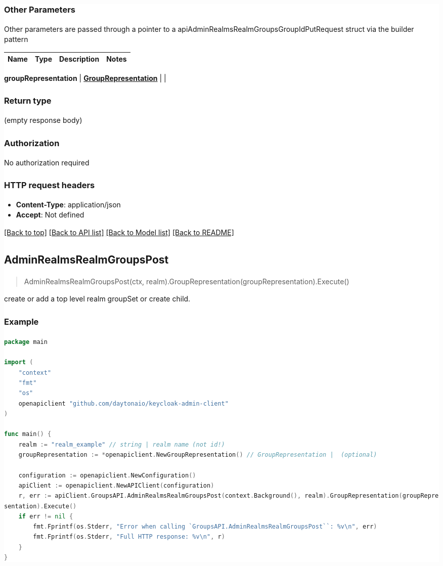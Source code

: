 ### Other Parameters

Other parameters are passed through a pointer to a apiAdminRealmsRealmGroupsGroupIdPutRequest struct via the builder pattern


Name | Type | Description  | Notes
------------- | ------------- | ------------- | -------------


 **groupRepresentation** | [**GroupRepresentation**](GroupRepresentation.md) |  | 

### Return type

 (empty response body)

### Authorization

No authorization required

### HTTP request headers

- **Content-Type**: application/json
- **Accept**: Not defined

[[Back to top]](#) [[Back to API list]](../README.md#documentation-for-api-endpoints)
[[Back to Model list]](../README.md#documentation-for-models)
[[Back to README]](../README.md)


## AdminRealmsRealmGroupsPost

> AdminRealmsRealmGroupsPost(ctx, realm).GroupRepresentation(groupRepresentation).Execute()

create or add a top level realm groupSet or create child.



### Example

```go
package main

import (
	"context"
	"fmt"
	"os"
	openapiclient "github.com/daytonaio/keycloak-admin-client"
)

func main() {
	realm := "realm_example" // string | realm name (not id!)
	groupRepresentation := *openapiclient.NewGroupRepresentation() // GroupRepresentation |  (optional)

	configuration := openapiclient.NewConfiguration()
	apiClient := openapiclient.NewAPIClient(configuration)
	r, err := apiClient.GroupsAPI.AdminRealmsRealmGroupsPost(context.Background(), realm).GroupRepresentation(groupRepresentation).Execute()
	if err != nil {
		fmt.Fprintf(os.Stderr, "Error when calling `GroupsAPI.AdminRealmsRealmGroupsPost``: %v\n", err)
		fmt.Fprintf(os.Stderr, "Full HTTP response: %v\n", r)
	}
}
```
